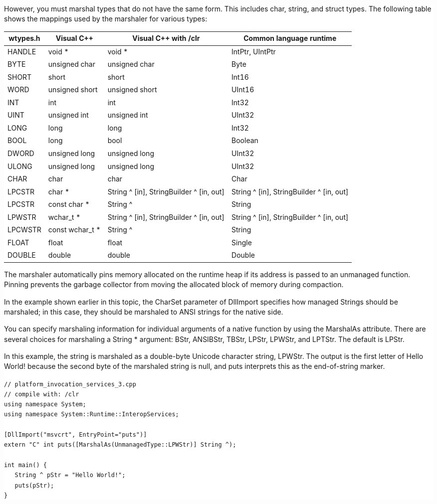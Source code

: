 However, you must marshal types that do not have the same form. This includes char, string, and struct types. The following table shows the mappings used by the marshaler for various types:  
  
|wtypes.h|Visual C++|Visual C++ with /clr|Common language runtime|  
|--------------|------------------|-----------------------------|-----------------------------|  
|HANDLE|void *|void *|IntPtr, UIntPtr|  
|BYTE|unsigned char|unsigned char|Byte|  
|SHORT|short|short|Int16|  
|WORD|unsigned short|unsigned short|UInt16|  
|INT|int|int|Int32|  
|UINT|unsigned int|unsigned int|UInt32|  
|LONG|long|long|Int32|  
|BOOL|long|bool|Boolean|  
|DWORD|unsigned long|unsigned long|UInt32|  
|ULONG|unsigned long|unsigned long|UInt32|  
|CHAR|char|char|Char|  
|LPCSTR|char *|String ^ [in], StringBuilder ^ [in, out]|String ^ [in], StringBuilder ^ [in, out]|  
|LPCSTR|const char *|String ^|String|  
|LPWSTR|wchar_t *|String ^ [in], StringBuilder ^ [in, out]|String ^ [in], StringBuilder ^ [in, out]|  
|LPCWSTR|const wchar_t *|String ^|String|  
|FLOAT|float|float|Single|  
|DOUBLE|double|double|Double|  
  
 The marshaler automatically pins memory allocated on the runtime heap if its address is passed to an unmanaged function. Pinning prevents the garbage collector from moving the allocated block of memory during compaction.  
  
 In the example shown earlier in this topic, the CharSet parameter of DllImport specifies how managed Strings should be marshaled; in this case, they should be marshaled to ANSI strings for the native side.  
  
 You can specify marshaling information for individual arguments of a native function by using the MarshalAs attribute. There are several choices for marshaling a String * argument: BStr, ANSIBStr, TBStr, LPStr, LPWStr, and LPTStr. The default is LPStr.  
  
 In this example, the string is marshaled as a double-byte Unicode character string, LPWStr. The output is the first letter of Hello World! because the second byte of the marshaled string is null, and puts interprets this as the end-of-string marker.  
  
```  
// platform_invocation_services_3.cpp  
// compile with: /clr  
using namespace System;  
using namespace System::Runtime::InteropServices;  
  
[DllImport("msvcrt", EntryPoint="puts")]  
extern "C" int puts([MarshalAs(UnmanagedType::LPWStr)] String ^);  
  
int main() {  
   String ^ pStr = "Hello World!";  
   puts(pStr);  
}  
```  
  